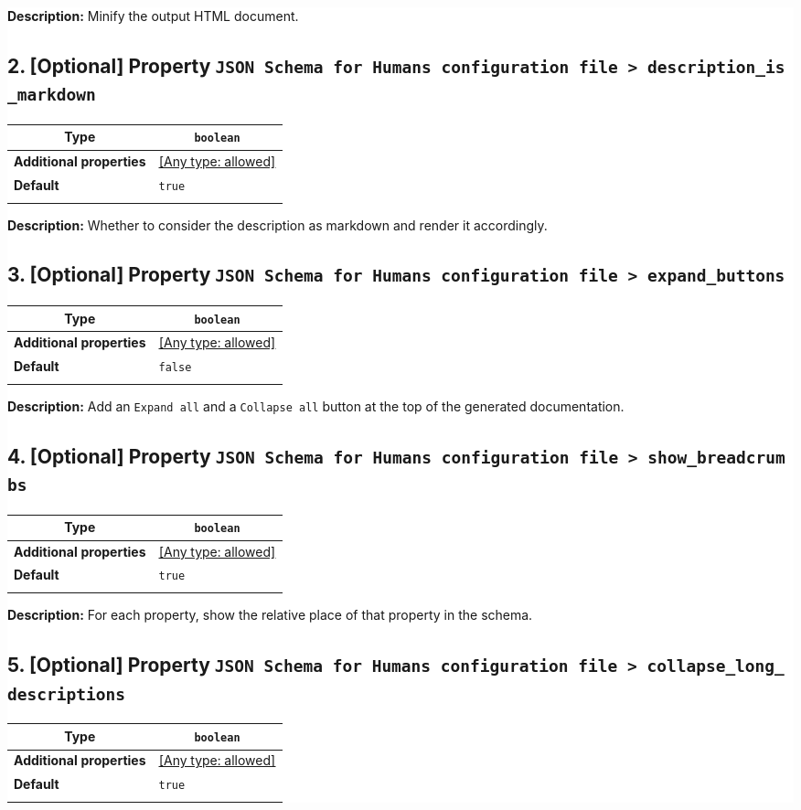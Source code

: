 **Description:** Minify the output HTML document.

## <a name="description_is_markdown"></a>2. [Optional] Property `JSON Schema for Humans configuration file > description_is_markdown`

| Type                      | `boolean`                                                                 |
| ------------------------- | ------------------------------------------------------------------------- |
| **Additional properties** | [[Any type: allowed]](# "Additional Properties of any type are allowed.") |
| **Default**               | `true`                                                                    |
|                           |                                                                           |

**Description:** Whether to consider the description as markdown and render it accordingly.

## <a name="expand_buttons"></a>3. [Optional] Property `JSON Schema for Humans configuration file > expand_buttons`

| Type                      | `boolean`                                                                 |
| ------------------------- | ------------------------------------------------------------------------- |
| **Additional properties** | [[Any type: allowed]](# "Additional Properties of any type are allowed.") |
| **Default**               | `false`                                                                   |
|                           |                                                                           |

**Description:** Add an `Expand all` and a `Collapse all` button at the top of the generated documentation.

## <a name="show_breadcrumbs"></a>4. [Optional] Property `JSON Schema for Humans configuration file > show_breadcrumbs`

| Type                      | `boolean`                                                                 |
| ------------------------- | ------------------------------------------------------------------------- |
| **Additional properties** | [[Any type: allowed]](# "Additional Properties of any type are allowed.") |
| **Default**               | `true`                                                                    |
|                           |                                                                           |

**Description:** For each property, show the relative place of that property in the schema.

## <a name="collapse_long_descriptions"></a>5. [Optional] Property `JSON Schema for Humans configuration file > collapse_long_descriptions`

| Type                      | `boolean`                                                                 |
| ------------------------- | ------------------------------------------------------------------------- |
| **Additional properties** | [[Any type: allowed]](# "Additional Properties of any type are allowed.") |
| **Default**               | `true`                                                                    |
|                           |                                                                           |

